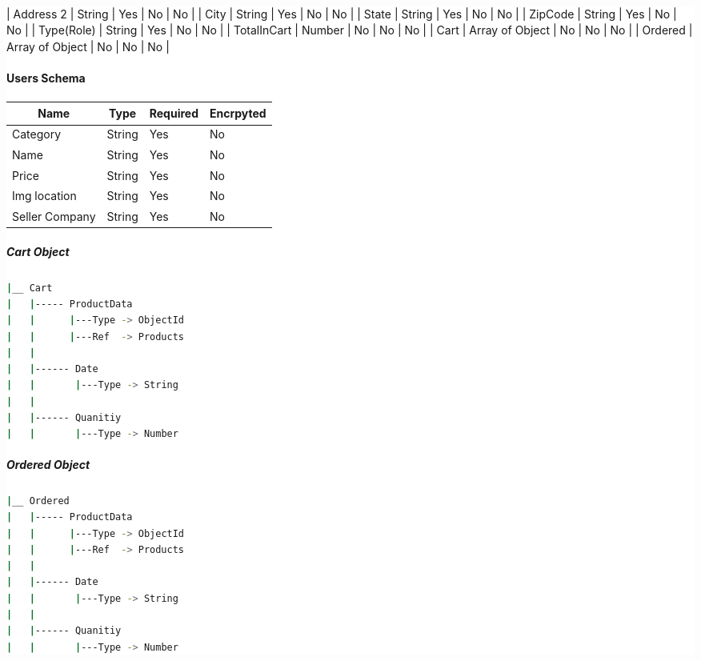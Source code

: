 | Address 2   | String          | Yes      | No     | No        |
| City        | String          | Yes      | No     | No        |
| State       | String          | Yes      | No     | No        |
| ZipCode     | String          | Yes      | No     | No        |
| Type(Role)  | String          | Yes      | No     | No        |
| TotalInCart | Number          | No       | No     | No        |
| Cart        | Array of Object | No       | No     | No        |
| Ordered     | Array of Object | No       | No     | No        |

<h4><b>Users Schema</b></h4>

| Name           | Type   | Required | Encrpyted |
| -------------- | ------ | -------- | --------- |
| Category       | String | Yes      | No        |
| Name           | String | Yes      | No        |
| Price          | String | Yes      | No        |
| Img location   | String | Yes      | No        |
| Seller Company | String | Yes      | No        |

<h5><b>Cart Object</b></h5>

```bash
|__ Cart
|   |----- ProductData
|   |      |---Type -> ObjectId
|   |      |---Ref  -> Products
|   |
|   |------ Date
|   |       |---Type -> String
|   |
|   |------ Quanitiy
|   |       |---Type -> Number
```

<h5><b>Ordered Object</b></h5>

```bash
|__ Ordered
|   |----- ProductData
|   |      |---Type -> ObjectId
|   |      |---Ref  -> Products
|   |
|   |------ Date
|   |       |---Type -> String
|   |
|   |------ Quanitiy
|   |       |---Type -> Number
```
